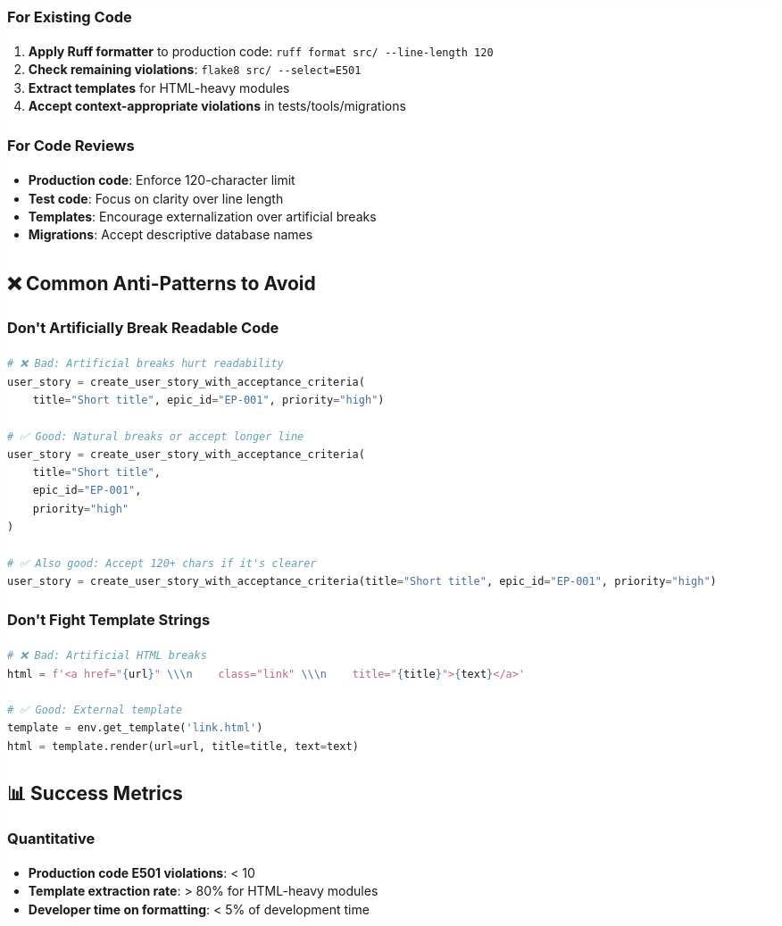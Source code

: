 ### For Existing Code
1. **Apply Ruff formatter** to production code: `ruff format src/ --line-length 120`
2. **Check remaining violations**: `flake8 src/ --select=E501`
3. **Extract templates** for HTML-heavy modules
4. **Accept context-appropriate violations** in tests/tools/migrations

### For Code Reviews
- **Production code**: Enforce 120-character limit
- **Test code**: Focus on clarity over line length
- **Templates**: Encourage externalization over artificial breaks
- **Migrations**: Accept descriptive database names

## ❌ Common Anti-Patterns to Avoid

### Don't Artificially Break Readable Code
```python
# ❌ Bad: Artificial breaks hurt readability
user_story = create_user_story_with_acceptance_criteria(
    title="Short title", epic_id="EP-001", priority="high")

# ✅ Good: Natural breaks or accept longer line
user_story = create_user_story_with_acceptance_criteria(
    title="Short title",
    epic_id="EP-001",
    priority="high"
)

# ✅ Also good: Accept 120+ chars if it's clearer
user_story = create_user_story_with_acceptance_criteria(title="Short title", epic_id="EP-001", priority="high")
```

### Don't Fight Template Strings
```python
# ❌ Bad: Artificial HTML breaks
html = f'<a href="{url}" \\\n    class="link" \\\n    title="{title}">{text}</a>'

# ✅ Good: External template
template = env.get_template('link.html')
html = template.render(url=url, title=title, text=text)
```

## 📊 Success Metrics

### Quantitative
- **Production code E501 violations**: < 10
- **Template extraction rate**: > 80% for HTML-heavy modules
- **Developer time on formatting**: < 5% of development time
